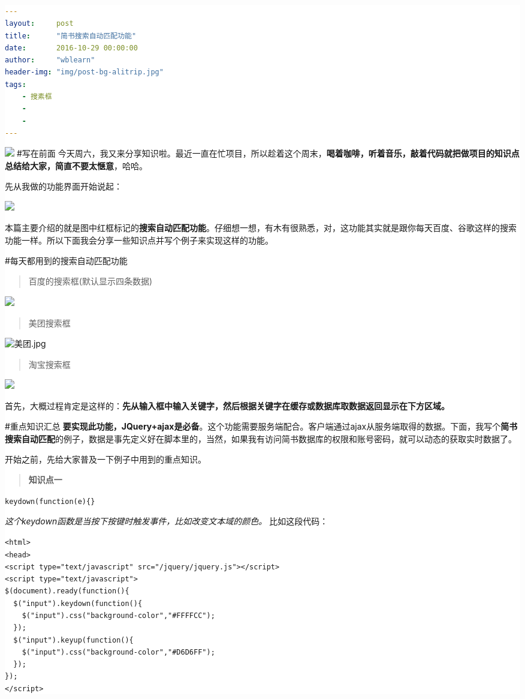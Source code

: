 ```yaml
---
layout:     post
title:      "简书搜索自动匹配功能"
date:       2016-10-29 00:00:00
author:     "wblearn"
header-img: "img/post-bg-alitrip.jpg"
tags:
    - 搜素框
    - 
    - 
---
```


![](http://upload-images.jianshu.io/upload_images/2556999-d5f8ac8600b233a9.gif?imageMogr2/auto-orient/strip)
#写在前面
今天周六，我又来分享知识啦。最近一直在忙项目，所以趁着这个周末，**喝着咖啡，听着音乐，敲着代码就把做项目的知识点总结给大家，简直不要太惬意**，哈哈。

先从我做的功能界面开始说起：



![](http://upload-images.jianshu.io/upload_images/2556999-00bbbdcdd7beb103.jpg?imageMogr2/auto-orient/strip%7CimageView2/2/w/1240)

本篇主要介绍的就是图中红框标记的**搜索自动匹配功能**。仔细想一想，有木有很熟悉，对，这功能其实就是跟你每天百度、谷歌这样的搜索功能一样。所以下面我会分享一些知识点并写个例子来实现这样的功能。

#每天都用到的搜索自动匹配功能
>百度的搜索框(默认显示四条数据)


![](http://upload-images.jianshu.io/upload_images/2556999-b2d81b364dd53c58.jpg?imageMogr2/auto-orient/strip%7CimageView2/2/w/1240)

>美团搜索框

![美团.jpg](http://upload-images.jianshu.io/upload_images/2556999-603bde9f9d0a632a.jpg?imageMogr2/auto-orient/strip%7CimageView2/2/w/1240)

>淘宝搜索框


![](http://upload-images.jianshu.io/upload_images/2556999-07465fefe6446770.jpg?imageMogr2/auto-orient/strip%7CimageView2/2/w/1240)

首先，大概过程肯定是这样的：**先从输入框中输入关键字，然后根据关键字在缓存或数据库取数据返回显示在下方区域。**

#重点知识汇总
**要实现此功能，JQuery+ajax是必备**。这个功能需要服务端配合。客户端通过ajax从服务端取得的数据。下面，我写个**简书搜索自动匹配**的例子，数据是事先定义好在脚本里的，当然，如果我有访问简书数据库的权限和账号密码，就可以动态的获取实时数据了。

开始之前，先给大家普及一下例子中用到的重点知识。
>**知识点一**

```
keydown(function(e){}
```
*这个keydown函数是当按下按键时触发事件，比如改变文本域的颜色。*
比如这段代码：
```
<html>
<head>
<script type="text/javascript" src="/jquery/jquery.js"></script>
<script type="text/javascript">
$(document).ready(function(){
  $("input").keydown(function(){
    $("input").css("background-color","#FFFFCC");
  });
  $("input").keyup(function(){
    $("input").css("background-color","#D6D6FF");
  });
});
</script>
```